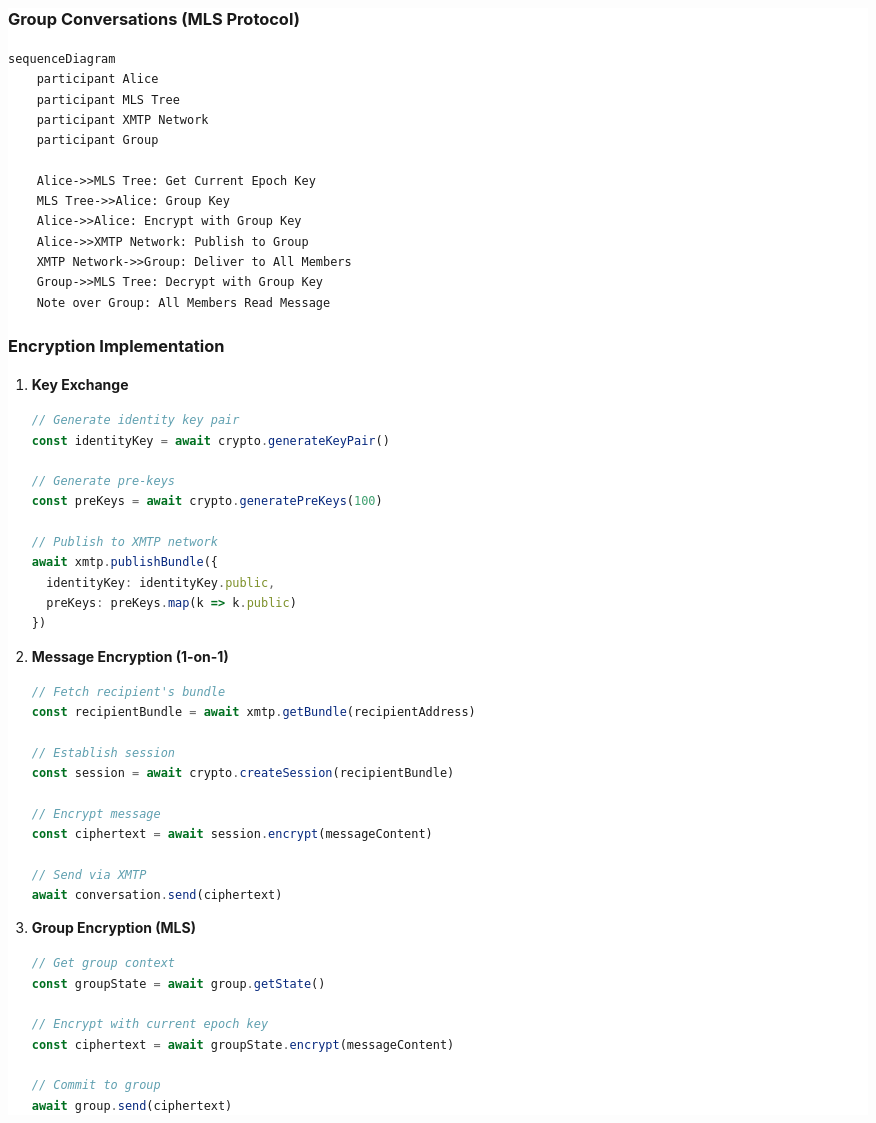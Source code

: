 ### Group Conversations (MLS Protocol)

```mermaid
sequenceDiagram
    participant Alice
    participant MLS Tree
    participant XMTP Network
    participant Group
    
    Alice->>MLS Tree: Get Current Epoch Key
    MLS Tree->>Alice: Group Key
    Alice->>Alice: Encrypt with Group Key
    Alice->>XMTP Network: Publish to Group
    XMTP Network->>Group: Deliver to All Members
    Group->>MLS Tree: Decrypt with Group Key
    Note over Group: All Members Read Message
```

### Encryption Implementation

1. **Key Exchange**
   ```typescript
   // Generate identity key pair
   const identityKey = await crypto.generateKeyPair()
   
   // Generate pre-keys
   const preKeys = await crypto.generatePreKeys(100)
   
   // Publish to XMTP network
   await xmtp.publishBundle({
     identityKey: identityKey.public,
     preKeys: preKeys.map(k => k.public)
   })
   ```

2. **Message Encryption (1-on-1)**
   ```typescript
   // Fetch recipient's bundle
   const recipientBundle = await xmtp.getBundle(recipientAddress)
   
   // Establish session
   const session = await crypto.createSession(recipientBundle)
   
   // Encrypt message
   const ciphertext = await session.encrypt(messageContent)
   
   // Send via XMTP
   await conversation.send(ciphertext)
   ```

3. **Group Encryption (MLS)**
   ```typescript
   // Get group context
   const groupState = await group.getState()
   
   // Encrypt with current epoch key
   const ciphertext = await groupState.encrypt(messageContent)
   
   // Commit to group
   await group.send(ciphertext)
   ```
